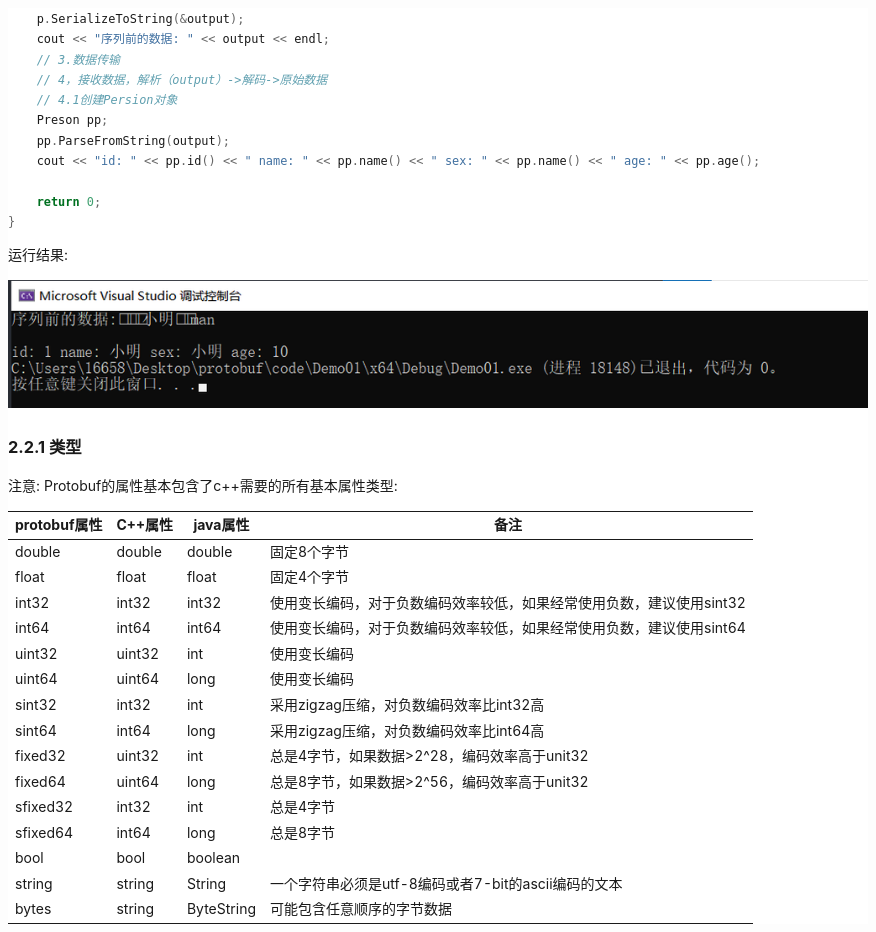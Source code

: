 ```c++
	p.SerializeToString(&output);
	cout << "序列前的数据: " << output << endl;
	// 3.数据传输
	// 4，接收数据，解析（output）->解码->原始数据
	// 4.1创建Persion对象
	Preson pp;
	pp.ParseFromString(output);
	cout << "id: " << pp.id() << " name: " << pp.name() << " sex: " << pp.name() << " age: " << pp.age();

	return 0;
}
```

运行结果:

![image-20221104213625229](protobuf.assets/image-20221104213625229.png)



### 2.2.1 类型

注意:  Protobuf的属性基本包含了c++需要的所有基本属性类型:

| **protobuf**属性 | **C++属性** | **java属性** | **备注**                                                     |
| ---------------- | ----------- | ------------ | ------------------------------------------------------------ |
| double           | double      | double       | 固定8个字节                                                  |
| float            | float       | float        | 固定4个字节                                                  |
| int32            | int32       | int32        | 使用变长编码，对于负数编码效率较低，如果经常使用负数，建议使用sint32 |
| int64            | int64       | int64        | 使用变长编码，对于负数编码效率较低，如果经常使用负数，建议使用sint64 |
| uint32           | uint32      | int          | 使用变长编码                                                 |
| uint64           | uint64      | long         | 使用变长编码                                                 |
| sint32           | int32       | int          | 采用zigzag压缩，对负数编码效率比int32高                      |
| sint64           | int64       | long         | 采用zigzag压缩，对负数编码效率比int64高                      |
| fixed32          | uint32      | int          | 总是4字节，如果数据>2^28，编码效率高于unit32                 |
| fixed64          | uint64      | long         | 总是8字节，如果数据>2^56，编码效率高于unit32                 |
| sfixed32         | int32       | int          | 总是4字节                                                    |
| sfixed64         | int64       | long         | 总是8字节                                                    |
| bool             | bool        | boolean      |                                                              |
| string           | string      | String       | 一个字符串必须是utf-8编码或者7-bit的ascii编码的文本          |
| bytes            | string      | ByteString   | 可能包含任意顺序的字节数据                                   |

